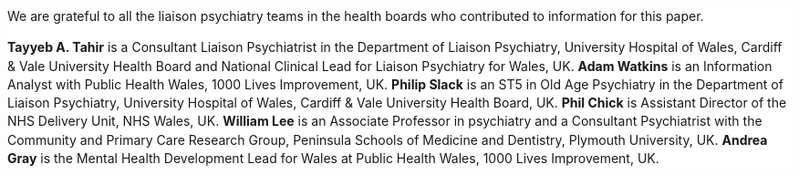 We are grateful to all the liaison psychiatry teams in the health boards
who contributed to information for this paper.

**Tayyeb A. Tahir** is a Consultant Liaison Psychiatrist in the
Department of Liaison Psychiatry, University Hospital of Wales, Cardiff
& Vale University Health Board and National Clinical Lead for Liaison
Psychiatry for Wales, UK. **Adam Watkins** is an Information Analyst
with Public Health Wales, 1000 Lives Improvement, UK. **Philip Slack**
is an ST5 in Old Age Psychiatry in the Department of Liaison Psychiatry,
University Hospital of Wales, Cardiff & Vale University Health Board,
UK. **Phil Chick** is Assistant Director of the NHS Delivery Unit, NHS
Wales, UK. **William Lee** is an Associate Professor in psychiatry and a
Consultant Psychiatrist with the Community and Primary Care Research
Group, Peninsula Schools of Medicine and Dentistry, Plymouth University,
UK. **Andrea Gray** is the Mental Health Development Lead for Wales at
Public Health Wales, 1000 Lives Improvement, UK.

[^1]: Average daily bed availability for 2016--2017. Staffing numbers
    for old age (≥65) and working age adult (\<65) teams are split for
    Aneurin Bevan Health Board and Cardiff & Vale University Health
    Board. For all other services, establishment numbers are presented
    as one team.

[^2]: Aneurin Bevan Crisis Resolution Home Treatment Team covers liaison
    psychiatry work.
